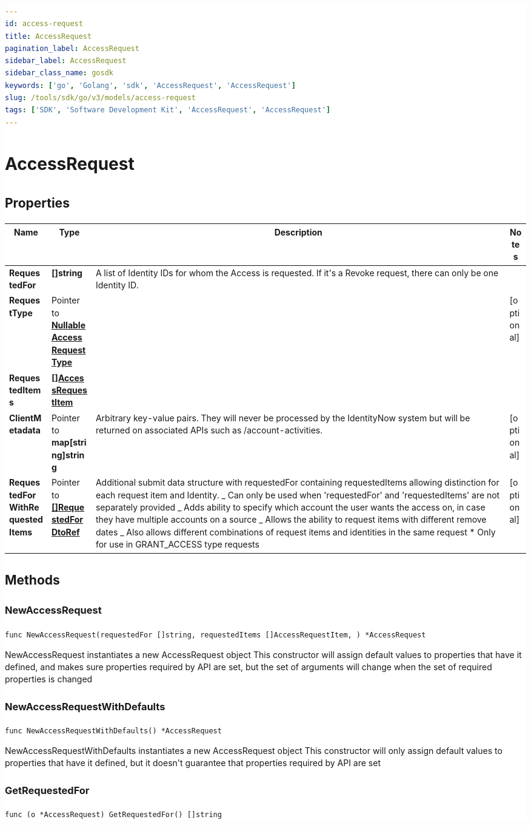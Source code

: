 ```yaml
---
id: access-request
title: AccessRequest
pagination_label: AccessRequest
sidebar_label: AccessRequest
sidebar_class_name: gosdk
keywords: ['go', 'Golang', 'sdk', 'AccessRequest', 'AccessRequest']
slug: /tools/sdk/go/v3/models/access-request
tags: ['SDK', 'Software Development Kit', 'AccessRequest', 'AccessRequest']
---
```


# AccessRequest

## Properties

| Name | Type | Description | Notes |
| --- | --- | --- | --- |
| **RequestedFor** | **[]string** | A list of Identity IDs for whom the Access is requested. If it's a Revoke request, there can only be one Identity ID. |
| **RequestType** | Pointer to [**NullableAccessRequestType**](access-request-type) |  | [optional] |
| **RequestedItems** | [**[]AccessRequestItem**](access-request-item) |  |
| **ClientMetadata** | Pointer to **map[string]string** | Arbitrary key-value pairs. They will never be processed by the IdentityNow system but will be returned on associated APIs such as /account-activities. | [optional] |
| **RequestedForWithRequestedItems** | Pointer to [**[]RequestedForDtoRef**](requested-for-dto-ref) | Additional submit data structure with requestedFor containing requestedItems allowing distinction for each request item and Identity. _ Can only be used when 'requestedFor' and 'requestedItems' are not separately provided _ Adds ability to specify which account the user wants the access on, in case they have multiple accounts on a source _ Allows the ability to request items with different remove dates _ Also allows different combinations of request items and identities in the same request \* Only for use in GRANT_ACCESS type requests | [optional] |

## Methods

### NewAccessRequest

`func NewAccessRequest(requestedFor []string, requestedItems []AccessRequestItem, ) *AccessRequest`

NewAccessRequest instantiates a new AccessRequest object This constructor will assign default values to properties that have it defined, and makes sure properties required by API are set, but the set of arguments will change when the set of required properties is changed

### NewAccessRequestWithDefaults

`func NewAccessRequestWithDefaults() *AccessRequest`

NewAccessRequestWithDefaults instantiates a new AccessRequest object This constructor will only assign default values to properties that have it defined, but it doesn't guarantee that properties required by API are set

### GetRequestedFor

`func (o *AccessRequest) GetRequestedFor() []string`
